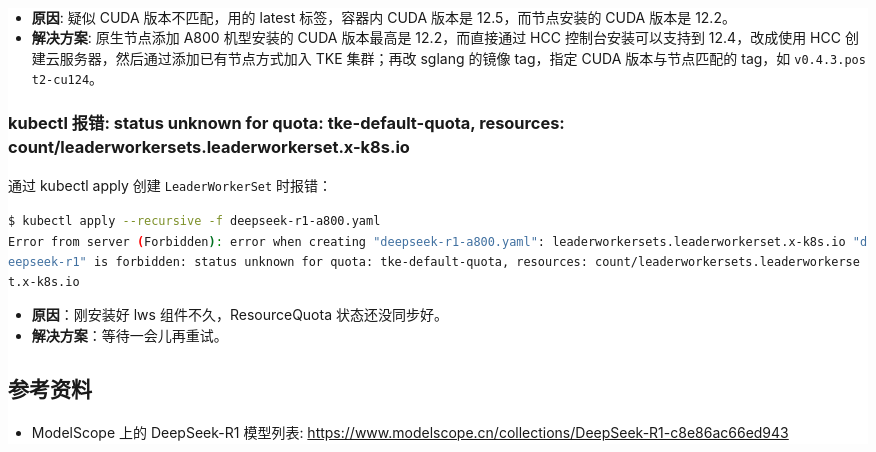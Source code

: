 - **原因**: 疑似 CUDA 版本不匹配，用的 latest 标签，容器内 CUDA 版本是 12.5，而节点安装的 CUDA 版本是 12.2。
- **解决方案**: 原生节点添加 A800 机型安装的 CUDA 版本最高是 12.2，而直接通过 HCC 控制台安装可以支持到 12.4，改成使用 HCC 创建云服务器，然后通过添加已有节点方式加入 TKE 集群；再改 sglang 的镜像 tag，指定 CUDA 版本与节点匹配的 tag，如 `v0.4.3.post2-cu124`。

### kubectl 报错: status unknown for quota: tke-default-quota, resources: count/leaderworkersets.leaderworkerset.x-k8s.io

通过 kubectl apply 创建 `LeaderWorkerSet` 时报错：

```bash
$ kubectl apply --recursive -f deepseek-r1-a800.yaml
Error from server (Forbidden): error when creating "deepseek-r1-a800.yaml": leaderworkersets.leaderworkerset.x-k8s.io "deepseek-r1" is forbidden: status unknown for quota: tke-default-quota, resources: count/leaderworkersets.leaderworkerset.x-k8s.io
```

- **原因**：刚安装好 lws 组件不久，ResourceQuota 状态还没同步好。
- **解决方案**：等待一会儿再重试。

## 参考资料

- ModelScope 上的 DeepSeek-R1 模型列表: https://www.modelscope.cn/collections/DeepSeek-R1-c8e86ac66ed943

